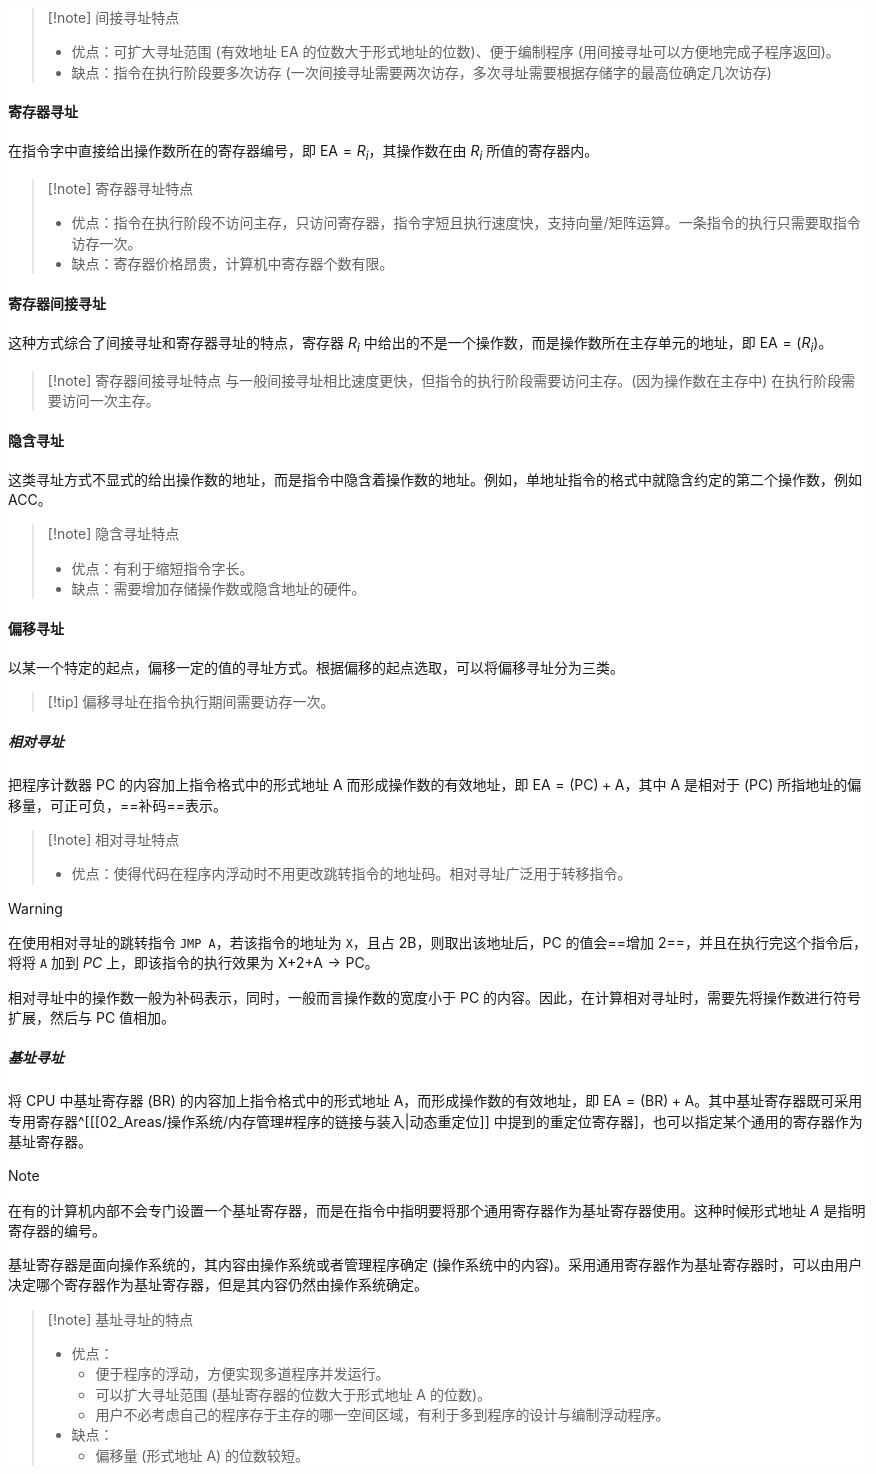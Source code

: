 > [!note] 间接寻址特点
> - 优点：可扩大寻址范围 (有效地址 EA 的位数大于形式地址的位数)、便于编制程序 (用间接寻址可以方便地完成子程序返回)。
> - 缺点：指令在执行阶段要多次访存 (一次间接寻址需要两次访存，多次寻址需要根据存储字的最高位确定几次访存)

#### 寄存器寻址

在指令字中直接给出操作数所在的寄存器编号，即 $\text{EA}=R_{i}$，其操作数在由 $R_{i}$ 所值的寄存器内。

> [!note] 寄存器寻址特点
> - 优点：指令在执行阶段不访问主存，只访问寄存器，指令字短且执行速度快，支持向量/矩阵运算。一条指令的执行只需要取指令访存一次。
> - 缺点：寄存器价格昂贵，计算机中寄存器个数有限。

#### 寄存器间接寻址

这种方式综合了间接寻址和寄存器寻址的特点，寄存器 $R_{i}$ 中给出的不是一个操作数，而是操作数所在主存单元的地址，即 $\text{EA}=(R_{i})$。

> [!note] 寄存器间接寻址特点
> 与一般间接寻址相比速度更快，但指令的执行阶段需要访问主存。(因为操作数在主存中) 在执行阶段需要访问一次主存。

#### 隐含寻址

这类寻址方式不显式的给出操作数的地址，而是指令中隐含着操作数的地址。例如，单地址指令的格式中就隐含约定的第二个操作数，例如 ACC。

> [!note] 隐含寻址特点
> - 优点：有利于缩短指令字长。
> - 缺点：需要增加存储操作数或隐含地址的硬件。

#### 偏移寻址

以某一个特定的起点，偏移一定的值的寻址方式。根据偏移的起点选取，可以将偏移寻址分为三类。

> [!tip] 偏移寻址在指令执行期间需要访存一次。

##### 相对寻址

把程序计数器 PC 的内容加上指令格式中的形式地址 $\text{A}$ 而形成操作数的有效地址，即 $\text{EA}=\text{(PC)}+\text{A}$，其中 $\text{A}$ 是相对于 $\text{(PC)}$ 所指地址的偏移量，可正可负，==补码==表示。

> [!note] 相对寻址特点
> - 优点：使得代码在程序内浮动时不用更改跳转指令的地址码。相对寻址广泛用于转移指令。

> [!warning]
> 在使用相对寻址的跳转指令 `JMP A`，若该指令的地址为 `X`，且占 2B，则取出该地址后，$\text{PC}$ 的值会==增加 2==，并且在执行完这个指令后，将将 `A` 加到 $PC$ 上，即该指令的执行效果为 $\text{X+2+A}\to\text{PC}$。
>
> 相对寻址中的操作数一般为补码表示，同时，一般而言操作数的宽度小于 PC 的内容。因此，在计算相对寻址时，需要先将操作数进行符号扩展，然后与 PC 值相加。

##### 基址寻址

将 CPU 中基址寄存器 (BR) 的内容加上指令格式中的形式地址 $\text{A}$，而形成操作数的有效地址，即 $\text{EA}=(\text{BR})+\text{A}$。其中基址寄存器既可采用专用寄存器^[[[02_Areas/操作系统/内存管理#程序的链接与装入|动态重定位]] 中提到的重定位寄存器]，也可以指定某个通用的寄存器作为基址寄存器。

> [!note]
> 在有的计算机内部不会专门设置一个基址寄存器，而是在指令中指明要将那个通用寄存器作为基址寄存器使用。这种时候形式地址 $A$ 是指明寄存器的编号。
>
> 基址寄存器是面向操作系统的，其内容由操作系统或者管理程序确定 (操作系统中的内容)。采用通用寄存器作为基址寄存器时，可以由用户决定哪个寄存器作为基址寄存器，但是其内容仍然由操作系统确定。

> [!note] 基址寻址的特点
> - 优点：
> 	- 便于程序的浮动，方便实现多道程序并发运行。
> 	- 可以扩大寻址范围 (基址寄存器的位数大于形式地址 A 的位数)。
> 	- 用户不必考虑自己的程序存于主存的哪一空间区域，有利于多到程序的设计与编制浮动程序。
> - 缺点：
> 	- 偏移量 (形式地址 $\text{A}$) 的位数较短。
